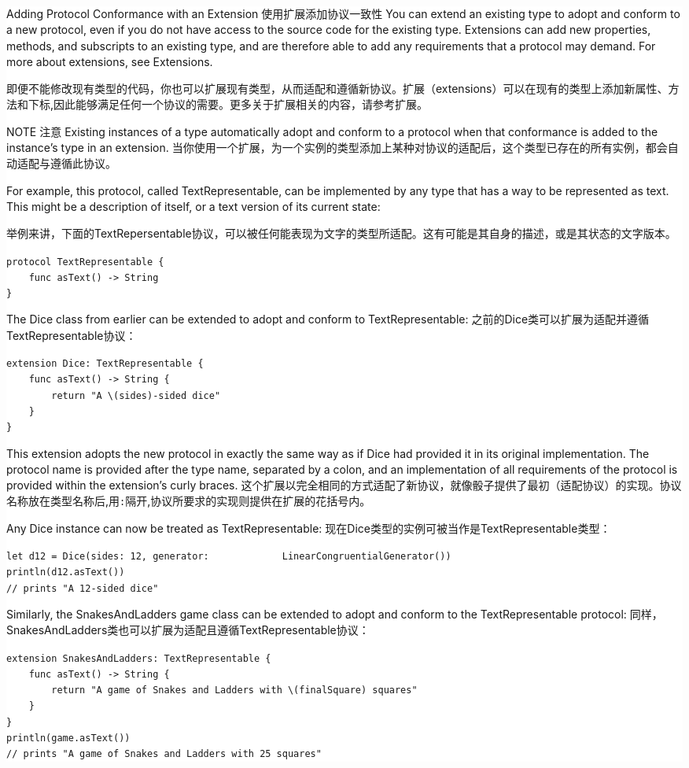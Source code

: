 Adding Protocol Conformance with an Extension
使用扩展添加协议一致性
You can extend an existing type to adopt and conform to a new protocol, even if you do not have access to the source code for the existing type. Extensions can add new properties, methods, and subscripts to an existing type, and are therefore able to add any requirements that a protocol may demand. For more about extensions, see Extensions.

即便不能修改现有类型的代码，你也可以扩展现有类型，从而适配和遵循新协议。扩展（extensions）可以在现有的类型上添加新属性、方法和下标,因此能够满足任何一个协议的需要。更多关于扩展相关的内容，请参考扩展。

NOTE
注意
Existing instances of a type automatically adopt and conform to a protocol when that conformance is added to the instance’s type in an extension.
当你使用一个扩展，为一个实例的类型添加上某种对协议的适配后，这个类型已存在的所有实例，都会自动适配与遵循此协议。

For example, this protocol, called TextRepresentable, can be implemented by any type that has a way to be represented as text. This might be a description of itself, or a text version of its current state:

举例来讲，下面的TextRepersentable协议，可以被任何能表现为文字的类型所适配。这有可能是其自身的描述，或是其状态的文字版本。

    protocol TextRepresentable {
        func asText() -> String
    }
    
The Dice class from earlier can be extended to adopt and conform to TextRepresentable:
之前的Dice类可以扩展为适配并遵循TextRepresentable协议：
    
    extension Dice: TextRepresentable {
        func asText() -> String {
            return "A \(sides)-sided dice"
        }
    }
    
This extension adopts the new protocol in exactly the same way as if Dice had provided it in its original implementation. The protocol name is provided after the type name, separated by a colon, and an implementation of all requirements of the protocol is provided within the extension’s curly braces.
这个扩展以完全相同的方式适配了新协议，就像骰子提供了最初（适配协议）的实现。协议名称放在类型名称后,用`:`隔开,协议所要求的实现则提供在扩展的花括号内。


Any Dice instance can now be treated as TextRepresentable:
现在Dice类型的实例可被当作是TextRepresentable类型：

    let d12 = Dice(sides: 12, generator:             LinearCongruentialGenerator())
    println(d12.asText())
    // prints "A 12-sided dice"
    
Similarly, the SnakesAndLadders game class can be extended to adopt and conform to the TextRepresentable protocol:
同样，SnakesAndLadders类也可以扩展为适配且遵循TextRepresentable协议：

    extension SnakesAndLadders: TextRepresentable {
        func asText() -> String {
            return "A game of Snakes and Ladders with \(finalSquare) squares"
        }
    }
    println(game.asText())
    // prints "A game of Snakes and Ladders with 25 squares"
    